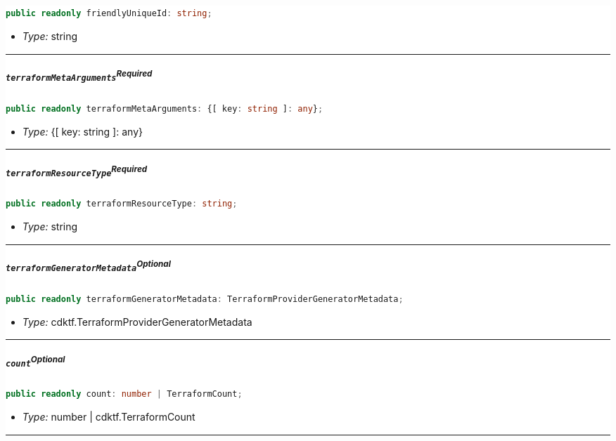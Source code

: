 ```typescript
public readonly friendlyUniqueId: string;
```

- *Type:* string

---

##### `terraformMetaArguments`<sup>Required</sup> <a name="terraformMetaArguments" id="@cdktf/provider-cloudflare.dataCloudflareSnippetRulesList.DataCloudflareSnippetRulesList.property.terraformMetaArguments"></a>

```typescript
public readonly terraformMetaArguments: {[ key: string ]: any};
```

- *Type:* {[ key: string ]: any}

---

##### `terraformResourceType`<sup>Required</sup> <a name="terraformResourceType" id="@cdktf/provider-cloudflare.dataCloudflareSnippetRulesList.DataCloudflareSnippetRulesList.property.terraformResourceType"></a>

```typescript
public readonly terraformResourceType: string;
```

- *Type:* string

---

##### `terraformGeneratorMetadata`<sup>Optional</sup> <a name="terraformGeneratorMetadata" id="@cdktf/provider-cloudflare.dataCloudflareSnippetRulesList.DataCloudflareSnippetRulesList.property.terraformGeneratorMetadata"></a>

```typescript
public readonly terraformGeneratorMetadata: TerraformProviderGeneratorMetadata;
```

- *Type:* cdktf.TerraformProviderGeneratorMetadata

---

##### `count`<sup>Optional</sup> <a name="count" id="@cdktf/provider-cloudflare.dataCloudflareSnippetRulesList.DataCloudflareSnippetRulesList.property.count"></a>

```typescript
public readonly count: number | TerraformCount;
```

- *Type:* number | cdktf.TerraformCount

---
